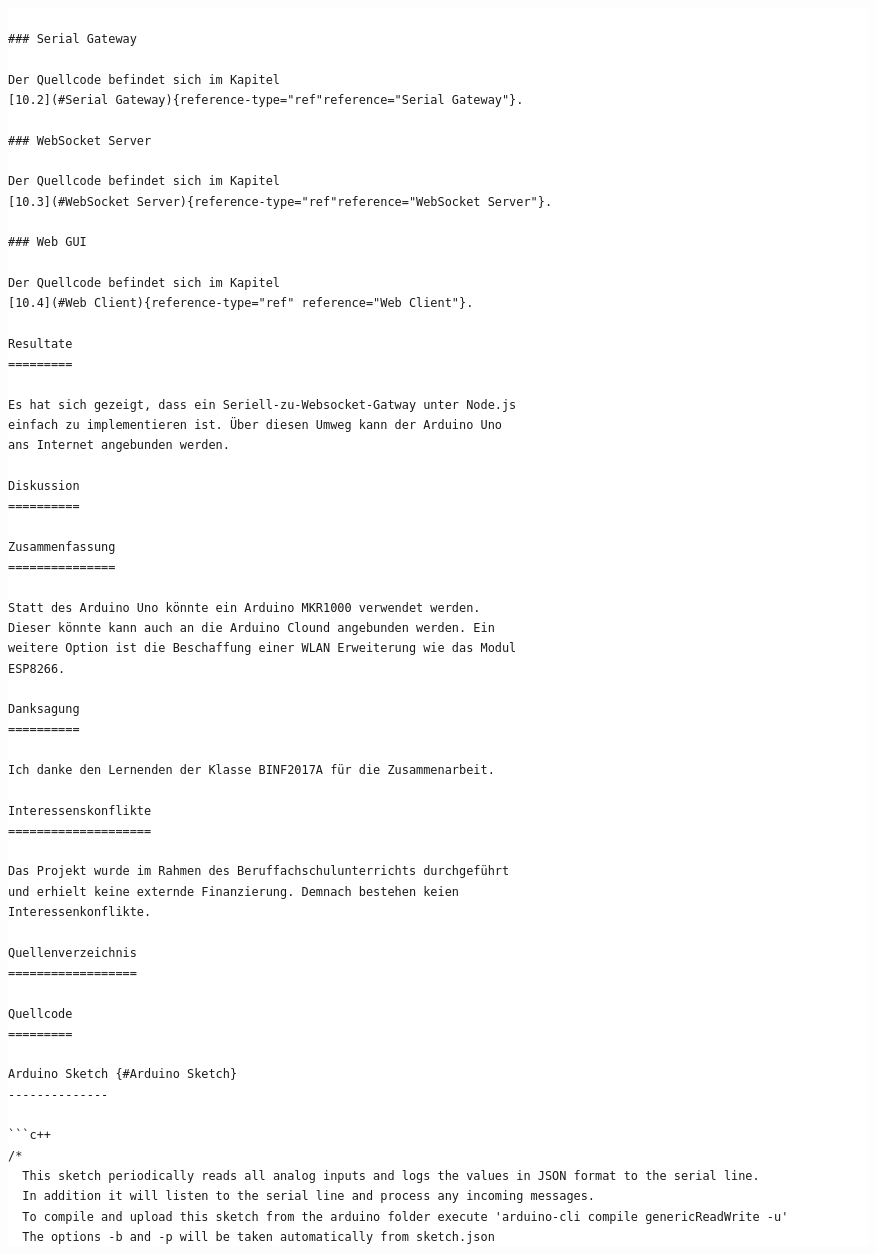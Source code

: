 ```

### Serial Gateway

Der Quellcode befindet sich im Kapitel
[10.2](#Serial Gateway){reference-type="ref"reference="Serial Gateway"}.

### WebSocket Server

Der Quellcode befindet sich im Kapitel
[10.3](#WebSocket Server){reference-type="ref"reference="WebSocket Server"}.

### Web GUI

Der Quellcode befindet sich im Kapitel
[10.4](#Web Client){reference-type="ref" reference="Web Client"}.

Resultate
=========

Es hat sich gezeigt, dass ein Seriell-zu-Websocket-Gatway unter Node.js
einfach zu implementieren ist. Über diesen Umweg kann der Arduino Uno
ans Internet angebunden werden.

Diskussion
==========

Zusammenfassung
===============

Statt des Arduino Uno könnte ein Arduino MKR1000 verwendet werden.
Dieser könnte kann auch an die Arduino Clound angebunden werden. Ein
weitere Option ist die Beschaffung einer WLAN Erweiterung wie das Modul
ESP8266.

Danksagung
==========

Ich danke den Lernenden der Klasse BINF2017A für die Zusammenarbeit.

Interessenskonflikte
====================

Das Projekt wurde im Rahmen des Beruffachschulunterrichts durchgeführt
und erhielt keine externde Finanzierung. Demnach bestehen keien
Interessenkonflikte.

Quellenverzeichnis
==================

Quellcode
=========

Arduino Sketch {#Arduino Sketch}
--------------

```c++
/*
  This sketch periodically reads all analog inputs and logs the values in JSON format to the serial line.
  In addition it will listen to the serial line and process any incoming messages.
  To compile and upload this sketch from the arduino folder execute 'arduino-cli compile genericReadWrite -u' 
  The options -b and -p will be taken automatically from sketch.json
```